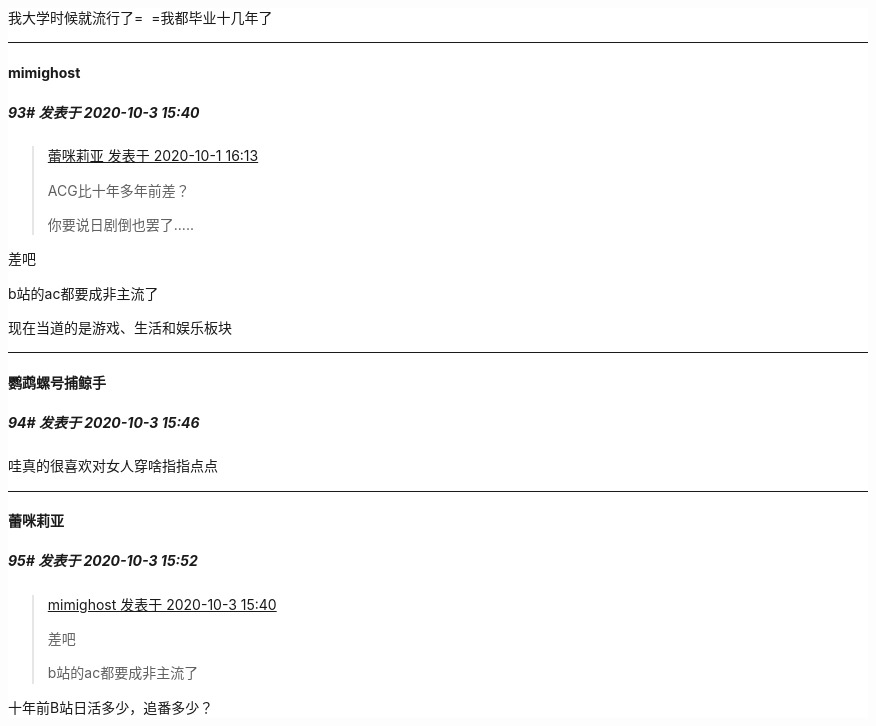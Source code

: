 


我大学时候就流行了=  =我都毕业十几年了







-----

####  mimighost  
##### 93#       发表于 2020-10-3 15:40



<blockquote><a href="httphttps://bbs.saraba1st.com/2b/forum.php?mod=redirect&amp;goto=findpost&amp;pid=48920187&amp;ptid=1962886" target="_blank">蕾咪莉亚 发表于 2020-10-1 16:13</a>

ACG比十年多年前差？


你要说日剧倒也罢了.....</blockquote>
差吧


b站的ac都要成非主流了


现在当道的是游戏、生活和娱乐板块







-----

####  鹦鹉螺号捕鲸手  
##### 94#       发表于 2020-10-3 15:46




哇真的很喜欢对女人穿啥指指点点







-----

####  蕾咪莉亚  
##### 95#       发表于 2020-10-3 15:52



<blockquote><a href="httphttps://bbs.saraba1st.com/2b/forum.php?mod=redirect&amp;goto=findpost&amp;pid=48940919&amp;ptid=1962886" target="_blank">mimighost 发表于 2020-10-3 15:40</a>

差吧


b站的ac都要成非主流了</blockquote>
十年前B站日活多少，追番多少？
